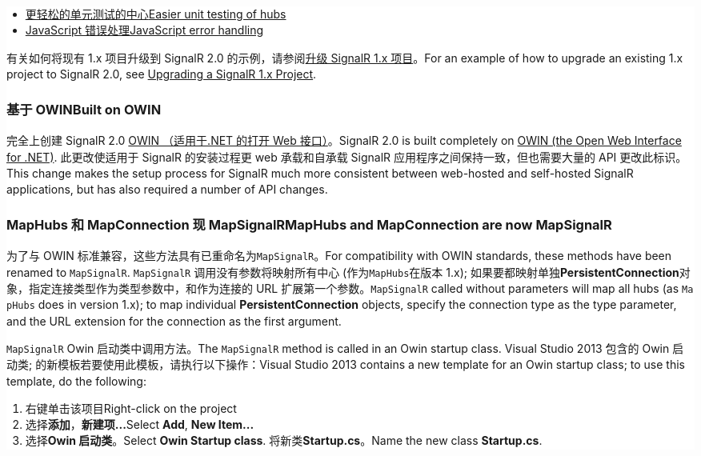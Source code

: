 - [<span data-ttu-id="46c1a-328">更轻松的单元测试的中心</span><span class="sxs-lookup"><span data-stu-id="46c1a-328">Easier unit testing of hubs</span></span>](#unittesting)
- [<span data-ttu-id="46c1a-329">JavaScript 错误处理</span><span class="sxs-lookup"><span data-stu-id="46c1a-329">JavaScript error handling</span></span>](#javascripterror)

<span data-ttu-id="46c1a-330">有关如何将现有 1.x 项目升级到 SignalR 2.0 的示例，请参阅[升级 SignalR 1.x 项目](../../../signalr/overview/releases/upgrading-signalr-1x-projects-to-20.md)。</span><span class="sxs-lookup"><span data-stu-id="46c1a-330">For an example of how to upgrade an existing 1.x project to SignalR 2.0, see [Upgrading a SignalR 1.x Project](../../../signalr/overview/releases/upgrading-signalr-1x-projects-to-20.md).</span></span>

<a id="builtonowin"></a>
### <a name="built-on-owin"></a><span data-ttu-id="46c1a-331">基于 OWIN</span><span class="sxs-lookup"><span data-stu-id="46c1a-331">Built on OWIN</span></span>

<span data-ttu-id="46c1a-332">完全上创建 SignalR 2.0 [OWIN （适用于.NET 的打开 Web 接口）](http://owin.org/)。</span><span class="sxs-lookup"><span data-stu-id="46c1a-332">SignalR 2.0 is built completely on [OWIN (the Open Web Interface for .NET)](http://owin.org/).</span></span> <span data-ttu-id="46c1a-333">此更改使适用于 SignalR 的安装过程更 web 承载和自承载 SignalR 应用程序之间保持一致，但也需要大量的 API 更改此标识。</span><span class="sxs-lookup"><span data-stu-id="46c1a-333">This change makes the setup process for SignalR much more consistent between web-hosted and self-hosted SignalR applications, but has also required a number of API changes.</span></span>

<a id="MapSignalR"></a>

### <a name="maphubs-and-mapconnection-are-now-mapsignalr"></a><span data-ttu-id="46c1a-334">MapHubs 和 MapConnection 现 MapSignalR</span><span class="sxs-lookup"><span data-stu-id="46c1a-334">MapHubs and MapConnection are now MapSignalR</span></span>

<span data-ttu-id="46c1a-335">为了与 OWIN 标准兼容，这些方法具有已重命名为`MapSignalR`。</span><span class="sxs-lookup"><span data-stu-id="46c1a-335">For compatibility with OWIN standards, these methods have been renamed to `MapSignalR`.</span></span> <span data-ttu-id="46c1a-336">`MapSignalR` 调用没有参数将映射所有中心 (作为`MapHubs`在版本 1.x); 如果要都映射单独**PersistentConnection**对象，指定连接类型作为类型参数中，和作为连接的 URL 扩展第一个参数。</span><span class="sxs-lookup"><span data-stu-id="46c1a-336">`MapSignalR` called without parameters will map all hubs (as `MapHubs` does in version 1.x); to map individual **PersistentConnection** objects, specify the connection type as the type parameter, and the URL extension for the connection as the first argument.</span></span>

<span data-ttu-id="46c1a-337">`MapSignalR` Owin 启动类中调用方法。</span><span class="sxs-lookup"><span data-stu-id="46c1a-337">The `MapSignalR` method is called in an Owin startup class.</span></span> <span data-ttu-id="46c1a-338">Visual Studio 2013 包含的 Owin 启动类; 的新模板若要使用此模板，请执行以下操作：</span><span class="sxs-lookup"><span data-stu-id="46c1a-338">Visual Studio 2013 contains a new template for an Owin startup class; to use this template, do the following:</span></span>

1. <span data-ttu-id="46c1a-339">右键单击该项目</span><span class="sxs-lookup"><span data-stu-id="46c1a-339">Right-click on the project</span></span>
2. <span data-ttu-id="46c1a-340">选择**添加**，**新建项...**</span><span class="sxs-lookup"><span data-stu-id="46c1a-340">Select **Add**, **New Item...**</span></span>
3. <span data-ttu-id="46c1a-341">选择**Owin 启动类**。</span><span class="sxs-lookup"><span data-stu-id="46c1a-341">Select **Owin Startup class**.</span></span> <span data-ttu-id="46c1a-342">将新类**Startup.cs**。</span><span class="sxs-lookup"><span data-stu-id="46c1a-342">Name the new class **Startup.cs**.</span></span>
